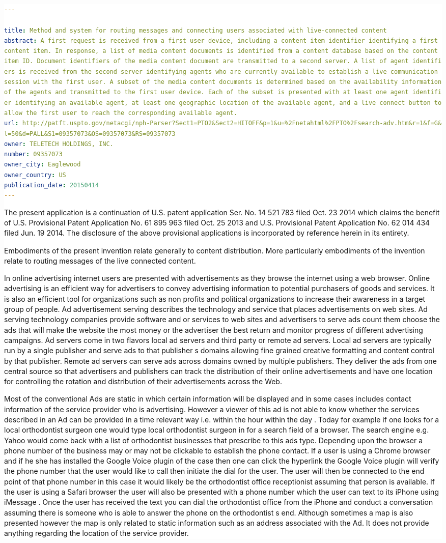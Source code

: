 ```yaml
---

title: Method and system for routing messages and connecting users associated with live-connected content
abstract: A first request is received from a first user device, including a content item identifier identifying a first content item. In response, a list of media content documents is identified from a content database based on the content item ID. Document identifiers of the media content document are transmitted to a second server. A list of agent identifiers is received from the second server identifying agents who are currently available to establish a live communication session with the first user. A subset of the media content documents is determined based on the availability information of the agents and transmitted to the first user device. Each of the subset is presented with at least one agent identifier identifying an available agent, at least one geographic location of the available agent, and a live connect button to allow the first user to reach the corresponding available agent.
url: http://patft.uspto.gov/netacgi/nph-Parser?Sect1=PTO2&Sect2=HITOFF&p=1&u=%2Fnetahtml%2FPTO%2Fsearch-adv.htm&r=1&f=G&l=50&d=PALL&S1=09357073&OS=09357073&RS=09357073
owner: TELETECH HOLDINGS, INC.
number: 09357073
owner_city: Eaglewood
owner_country: US
publication_date: 20150414
---
```

The present application is a continuation of U.S. patent application Ser. No. 14 521 783 filed Oct. 23 2014 which claims the benefit of U.S. Provisional Patent Application No. 61 895 963 filed Oct. 25 2013 and U.S. Provisional Patent Application No. 62 014 434 filed Jun. 19 2014. The disclosure of the above provisional applications is incorporated by reference herein in its entirety.

Embodiments of the present invention relate generally to content distribution. More particularly embodiments of the invention relate to routing messages of the live connected content.

In online advertising internet users are presented with advertisements as they browse the internet using a web browser. Online advertising is an efficient way for advertisers to convey advertising information to potential purchasers of goods and services. It is also an efficient tool for organizations such as non profits and political organizations to increase their awareness in a target group of people. Ad advertisement serving describes the technology and service that places advertisements on web sites. Ad serving technology companies provide software and or services to web sites and advertisers to serve ads count them choose the ads that will make the website the most money or the advertiser the best return and monitor progress of different advertising campaigns. Ad servers come in two flavors local ad servers and third party or remote ad servers. Local ad servers are typically run by a single publisher and serve ads to that publisher s domains allowing fine grained creative formatting and content control by that publisher. Remote ad servers can serve ads across domains owned by multiple publishers. They deliver the ads from one central source so that advertisers and publishers can track the distribution of their online advertisements and have one location for controlling the rotation and distribution of their advertisements across the Web.

Most of the conventional Ads are static in which certain information will be displayed and in some cases includes contact information of the service provider who is advertising. However a viewer of this ad is not able to know whether the services described in an Ad can be provided in a time relevant way i.e. within the hour within the day . Today for example if one looks for a local orthodontist surgeon one would type local orthodontist surgeon in for a search field of a browser. The search engine e.g. Yahoo would come back with a list of orthodontist businesses that prescribe to this ads type. Depending upon the browser a phone number of the business may or may not be clickable to establish the phone contact. If a user is using a Chrome browser and if he she has installed the Google Voice plugin of the case then one can click the hyperlink the Google Voice plugin will verify the phone number that the user would like to call then initiate the dial for the user. The user will then be connected to the end point of that phone number in this case it would likely be the orthodontist office receptionist assuming that person is available. If the user is using a Safari browser the user will also be presented with a phone number which the user can text to its iPhone using iMessage . Once the user has received the text you can dial the orthodontist office from the iPhone and conduct a conversation assuming there is someone who is able to answer the phone on the orthodontist s end. Although sometimes a map is also presented however the map is only related to static information such as an address associated with the Ad. It does not provide anything regarding the location of the service provider.
